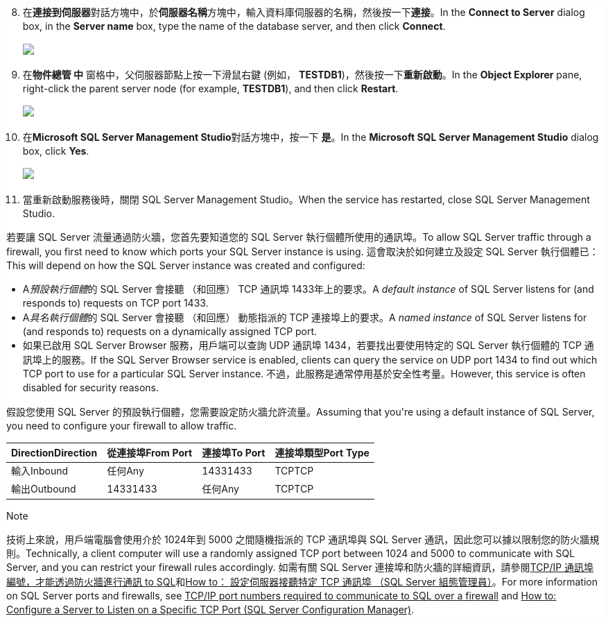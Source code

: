 8. <span data-ttu-id="4de1d-150">在**連接到伺服器**對話方塊中，於**伺服器名稱**方塊中，輸入資料庫伺服器的名稱，然後按一下**連接**。</span><span class="sxs-lookup"><span data-stu-id="4de1d-150">In the **Connect to Server** dialog box, in the **Server name** box, type the name of the database server, and then click **Connect**.</span></span>

    ![](configuring-a-database-server-for-web-deploy-publishing/_static/image3.png)
9. <span data-ttu-id="4de1d-151">在**物件總管 中** 窗格中，父伺服器節點上按一下滑鼠右鍵 (例如， **TESTDB1**)，然後按一下**重新啟動**。</span><span class="sxs-lookup"><span data-stu-id="4de1d-151">In the **Object Explorer** pane, right-click the parent server node (for example, **TESTDB1**), and then click **Restart**.</span></span>

    ![](configuring-a-database-server-for-web-deploy-publishing/_static/image4.png)
10. <span data-ttu-id="4de1d-152">在**Microsoft SQL Server Management Studio**對話方塊中，按一下 **是**。</span><span class="sxs-lookup"><span data-stu-id="4de1d-152">In the **Microsoft SQL Server Management Studio** dialog box, click **Yes**.</span></span>

    ![](configuring-a-database-server-for-web-deploy-publishing/_static/image5.png)
11. <span data-ttu-id="4de1d-153">當重新啟動服務後時，關閉 SQL Server Management Studio。</span><span class="sxs-lookup"><span data-stu-id="4de1d-153">When the service has restarted, close SQL Server Management Studio.</span></span>

<span data-ttu-id="4de1d-154">若要讓 SQL Server 流量通過防火牆，您首先要知道您的 SQL Server 執行個體所使用的通訊埠。</span><span class="sxs-lookup"><span data-stu-id="4de1d-154">To allow SQL Server traffic through a firewall, you first need to know which ports your SQL Server instance is using.</span></span> <span data-ttu-id="4de1d-155">這會取決於如何建立及設定 SQL Server 執行個體已：</span><span class="sxs-lookup"><span data-stu-id="4de1d-155">This will depend on how the SQL Server instance was created and configured:</span></span>

- <span data-ttu-id="4de1d-156">A*預設執行個體*的 SQL Server 會接聽 （和回應） TCP 通訊埠 1433年上的要求。</span><span class="sxs-lookup"><span data-stu-id="4de1d-156">A *default instance* of SQL Server listens for (and responds to) requests on TCP port 1433.</span></span>
- <span data-ttu-id="4de1d-157">A*具名執行個體*的 SQL Server 會接聽 （和回應） 動態指派的 TCP 連接埠上的要求。</span><span class="sxs-lookup"><span data-stu-id="4de1d-157">A *named instance* of SQL Server listens for (and responds to) requests on a dynamically assigned TCP port.</span></span>
- <span data-ttu-id="4de1d-158">如果已啟用 SQL Server Browser 服務，用戶端可以查詢 UDP 通訊埠 1434，若要找出要使用特定的 SQL Server 執行個體的 TCP 通訊埠上的服務。</span><span class="sxs-lookup"><span data-stu-id="4de1d-158">If the SQL Server Browser service is enabled, clients can query the service on UDP port 1434 to find out which TCP port to use for a particular SQL Server instance.</span></span> <span data-ttu-id="4de1d-159">不過，此服務是通常停用基於安全性考量。</span><span class="sxs-lookup"><span data-stu-id="4de1d-159">However, this service is often disabled for security reasons.</span></span>

<span data-ttu-id="4de1d-160">假設您使用 SQL Server 的預設執行個體，您需要設定防火牆允許流量。</span><span class="sxs-lookup"><span data-stu-id="4de1d-160">Assuming that you're using a default instance of SQL Server, you need to configure your firewall to allow traffic.</span></span>

| <span data-ttu-id="4de1d-161">Direction</span><span class="sxs-lookup"><span data-stu-id="4de1d-161">Direction</span></span> | <span data-ttu-id="4de1d-162">從連接埠</span><span class="sxs-lookup"><span data-stu-id="4de1d-162">From Port</span></span> | <span data-ttu-id="4de1d-163">連接埠</span><span class="sxs-lookup"><span data-stu-id="4de1d-163">To Port</span></span> | <span data-ttu-id="4de1d-164">連接埠類型</span><span class="sxs-lookup"><span data-stu-id="4de1d-164">Port Type</span></span> |
| --- | --- | --- | --- |
| <span data-ttu-id="4de1d-165">輸入</span><span class="sxs-lookup"><span data-stu-id="4de1d-165">Inbound</span></span> | <span data-ttu-id="4de1d-166">任何</span><span class="sxs-lookup"><span data-stu-id="4de1d-166">Any</span></span> | <span data-ttu-id="4de1d-167">1433</span><span class="sxs-lookup"><span data-stu-id="4de1d-167">1433</span></span> | <span data-ttu-id="4de1d-168">TCP</span><span class="sxs-lookup"><span data-stu-id="4de1d-168">TCP</span></span> |
| <span data-ttu-id="4de1d-169">輸出</span><span class="sxs-lookup"><span data-stu-id="4de1d-169">Outbound</span></span> | <span data-ttu-id="4de1d-170">1433</span><span class="sxs-lookup"><span data-stu-id="4de1d-170">1433</span></span> | <span data-ttu-id="4de1d-171">任何</span><span class="sxs-lookup"><span data-stu-id="4de1d-171">Any</span></span> | <span data-ttu-id="4de1d-172">TCP</span><span class="sxs-lookup"><span data-stu-id="4de1d-172">TCP</span></span> |
  

> [!NOTE]
> <span data-ttu-id="4de1d-173">技術上來說，用戶端電腦會使用介於 1024年到 5000 之間隨機指派的 TCP 通訊埠與 SQL Server 通訊，因此您可以據以限制您的防火牆規則。</span><span class="sxs-lookup"><span data-stu-id="4de1d-173">Technically, a client computer will use a randomly assigned TCP port between 1024 and 5000 to communicate with SQL Server, and you can restrict your firewall rules accordingly.</span></span> <span data-ttu-id="4de1d-174">如需有關 SQL Server 連接埠和防火牆的詳細資訊，請參閱[TCP/IP 通訊埠編號，才能透過防火牆進行通訊 to SQL](https://go.microsoft.com/?linkid=9805125)和[How to： 設定伺服器接聽特定 TCP 通訊埠 （SQL Server 組態管理員）](https://msdn.microsoft.com/en-us/library/ms177440.aspx)。</span><span class="sxs-lookup"><span data-stu-id="4de1d-174">For more information on SQL Server ports and firewalls, see [TCP/IP port numbers required to communicate to SQL over a firewall](https://go.microsoft.com/?linkid=9805125) and [How to: Configure a Server to Listen on a Specific TCP Port (SQL Server Configuration Manager)](https://msdn.microsoft.com/en-us/library/ms177440.aspx).</span></span>
